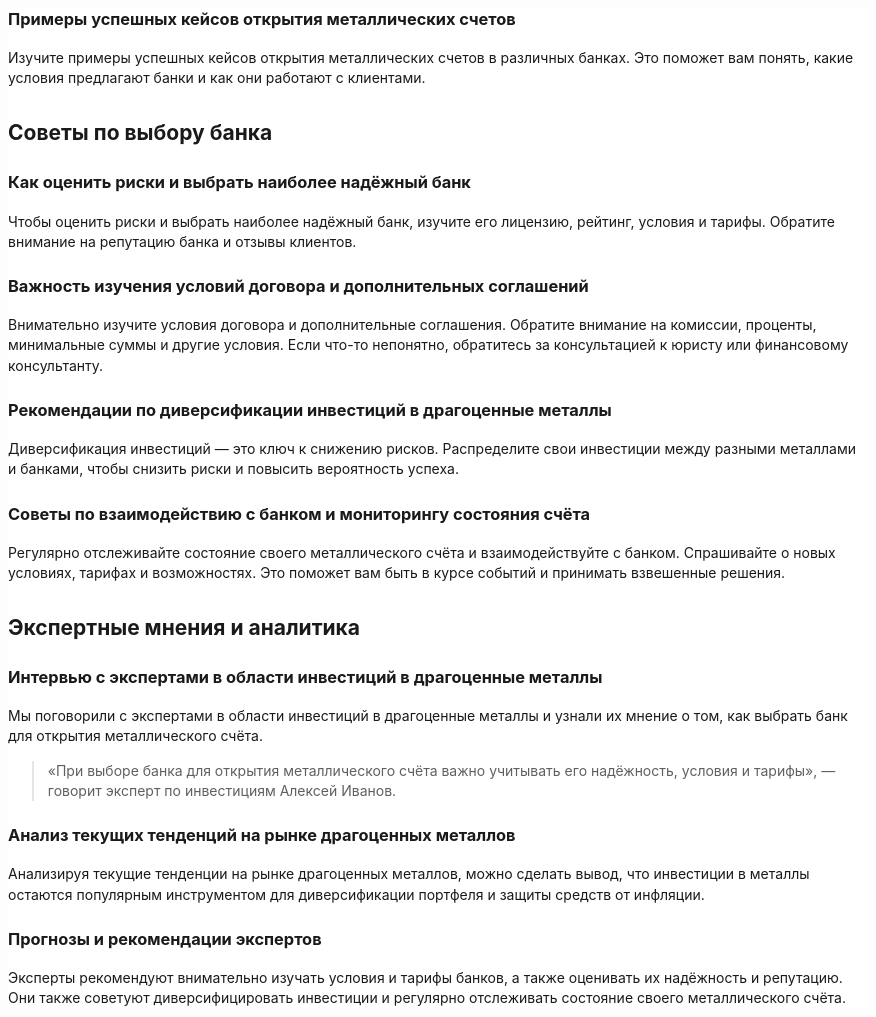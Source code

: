 ### Примеры успешных кейсов открытия металлических счетов

Изучите примеры успешных кейсов открытия металлических счетов в различных банках. Это поможет вам понять, какие условия предлагают банки и как они работают с клиентами.

## Советы по выбору банка

### Как оценить риски и выбрать наиболее надёжный банк

Чтобы оценить риски и выбрать наиболее надёжный банк, изучите его лицензию, рейтинг, условия и тарифы. Обратите внимание на репутацию банка и отзывы клиентов.

### Важность изучения условий договора и дополнительных соглашений

Внимательно изучите условия договора и дополнительные соглашения. Обратите внимание на комиссии, проценты, минимальные суммы и другие условия. Если что-то непонятно, обратитесь за консультацией к юристу или финансовому консультанту.

### Рекомендации по диверсификации инвестиций в драгоценные металлы

Диверсификация инвестиций — это ключ к снижению рисков. Распределите свои инвестиции между разными металлами и банками, чтобы снизить риски и повысить вероятность успеха.

### Советы по взаимодействию с банком и мониторингу состояния счёта

Регулярно отслеживайте состояние своего металлического счёта и взаимодействуйте с банком. Спрашивайте о новых условиях, тарифах и возможностях. Это поможет вам быть в курсе событий и принимать взвешенные решения.

## Экспертные мнения и аналитика

### Интервью с экспертами в области инвестиций в драгоценные металлы

Мы поговорили с экспертами в области инвестиций в драгоценные металлы и узнали их мнение о том, как выбрать банк для открытия металлического счёта.

> «При выборе банка для открытия металлического счёта важно учитывать его надёжность, условия и тарифы», — говорит эксперт по инвестициям Алексей Иванов.

### Анализ текущих тенденций на рынке драгоценных металлов

Анализируя текущие тенденции на рынке драгоценных металлов, можно сделать вывод, что инвестиции в металлы остаются популярным инструментом для диверсификации портфеля и защиты средств от инфляции.

### Прогнозы и рекомендации экспертов

Эксперты рекомендуют внимательно изучать условия и тарифы банков, а также оценивать их надёжность и репутацию. Они также советуют диверсифицировать инвестиции и регулярно отслеживать состояние своего металлического счёта.
